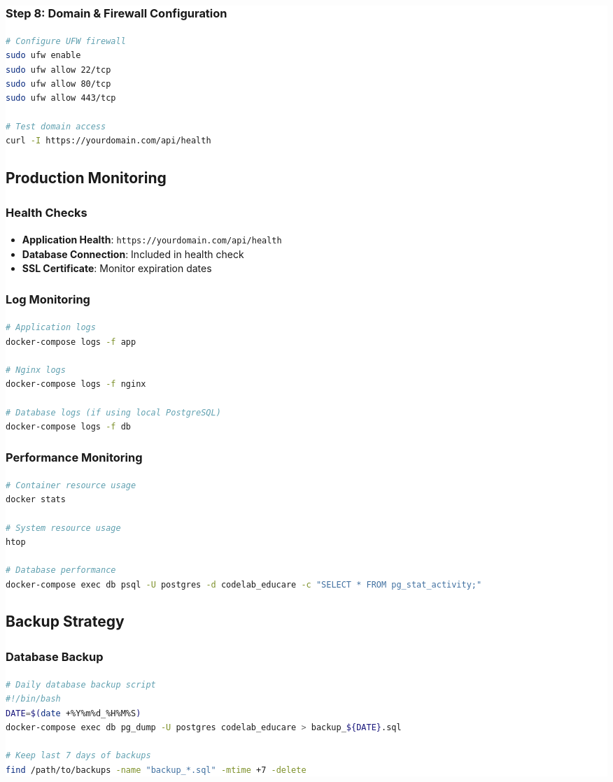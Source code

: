 ### Step 8: Domain & Firewall Configuration

```bash
# Configure UFW firewall
sudo ufw enable
sudo ufw allow 22/tcp
sudo ufw allow 80/tcp
sudo ufw allow 443/tcp

# Test domain access
curl -I https://yourdomain.com/api/health
```

## Production Monitoring

### Health Checks
- **Application Health**: `https://yourdomain.com/api/health`
- **Database Connection**: Included in health check
- **SSL Certificate**: Monitor expiration dates

### Log Monitoring
```bash
# Application logs
docker-compose logs -f app

# Nginx logs
docker-compose logs -f nginx

# Database logs (if using local PostgreSQL)
docker-compose logs -f db
```

### Performance Monitoring
```bash
# Container resource usage
docker stats

# System resource usage
htop

# Database performance
docker-compose exec db psql -U postgres -d codelab_educare -c "SELECT * FROM pg_stat_activity;"
```

## Backup Strategy

### Database Backup
```bash
# Daily database backup script
#!/bin/bash
DATE=$(date +%Y%m%d_%H%M%S)
docker-compose exec db pg_dump -U postgres codelab_educare > backup_${DATE}.sql

# Keep last 7 days of backups
find /path/to/backups -name "backup_*.sql" -mtime +7 -delete
```

